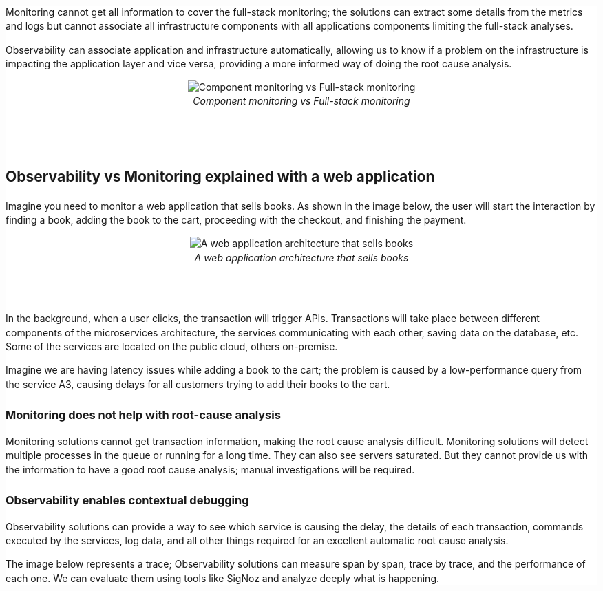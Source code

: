 Monitoring cannot get all information to cover the full-stack monitoring; the solutions can extract some details from the metrics and logs but cannot associate all infrastructure components with all applications components limiting the full-stack analyses.

Observability can associate application and infrastructure automatically, allowing us to know if a problem on the infrastructure is impacting the application layer and vice versa, providing a more informed way of doing the root cause analysis.


<figure data-zoomable align='center'>
    <img src="/img/blog/2023/02/component_monitoring_vs_full_stack_monitoring.webp" alt="Component monitoring vs Full-stack monitoring"/>
    <figcaption><i>Component monitoring vs Full-stack monitoring</i></figcaption>
</figure>

<br></br>

## Observability vs Monitoring explained with a web application

Imagine you need to monitor a web application that sells books. As shown in the image below, the user will start the interaction by finding a book, adding the book to the cart, proceeding with the checkout, and finishing the payment.


<figure data-zoomable align='center'>
    <img src="/img/blog/2023/02/web_application.webp" alt="A web application architecture that sells books"/>
    <figcaption><i>A web application architecture that sells books</i></figcaption>
</figure>

<br></br>

In the background, when a user clicks, the transaction will trigger APIs. Transactions will take place between different components of the microservices architecture, the services communicating with each other, saving data on the database, etc. Some of the services are located on the public cloud, others on-premise.

Imagine we are having latency issues while adding a book to the cart; the problem is caused by a low-performance query from the service A3, causing delays for all customers trying to add their books to the cart.

### Monitoring does not help with root-cause analysis

Monitoring solutions cannot get transaction information, making the root cause analysis difficult. Monitoring solutions will detect multiple processes in the queue or running for a long time. They can also see servers saturated. But they cannot provide us with the information to have a good root cause analysis; manual investigations will be required.

### Observability enables contextual debugging

Observability solutions can provide a way to see which service is causing the delay, the details of each transaction, commands executed by the services, log data, and all other things required for an excellent automatic root cause analysis.

The image below represents a trace; Observability solutions can measure span by span, trace by trace, and the performance of each one. We can evaluate them using tools like [SigNoz](https://signoz.io/docs/instrumentation/overview/) and analyze deeply what is happening.
